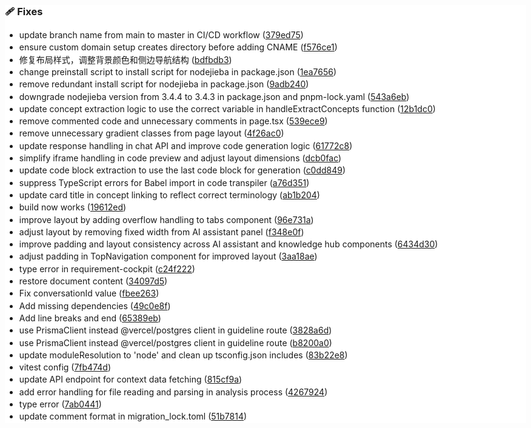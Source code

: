 ### 🩹 Fixes

- update branch name from main to master in CI/CD workflow ([379ed75](https://github.com/unit-mesh/autodev-workbench/commit/379ed75))
- ensure custom domain setup creates directory before adding CNAME ([f576ce1](https://github.com/unit-mesh/autodev-workbench/commit/f576ce1))
- 修复布局样式，调整背景颜色和侧边导航结构 ([bdfbdb3](https://github.com/unit-mesh/autodev-workbench/commit/bdfbdb3))
- change preinstall script to install script for nodejieba in package.json ([1ea7656](https://github.com/unit-mesh/autodev-workbench/commit/1ea7656))
- remove redundant install script for nodejieba in package.json ([9adb240](https://github.com/unit-mesh/autodev-workbench/commit/9adb240))
- downgrade nodejieba version from 3.4.4 to 3.4.3 in package.json and pnpm-lock.yaml ([543a6eb](https://github.com/unit-mesh/autodev-workbench/commit/543a6eb))
- update concept extraction logic to use the correct variable in handleExtractConcepts function ([12b1dc0](https://github.com/unit-mesh/autodev-workbench/commit/12b1dc0))
- remove commented code and unnecessary comments in page.tsx ([539ece9](https://github.com/unit-mesh/autodev-workbench/commit/539ece9))
- remove unnecessary gradient classes from page layout ([4f26ac0](https://github.com/unit-mesh/autodev-workbench/commit/4f26ac0))
- update response handling in chat API and improve code generation logic ([61772c8](https://github.com/unit-mesh/autodev-workbench/commit/61772c8))
- simplify iframe handling in code preview and adjust layout dimensions ([dcb0fac](https://github.com/unit-mesh/autodev-workbench/commit/dcb0fac))
- update code block extraction to use the last code block for generation ([c0dd849](https://github.com/unit-mesh/autodev-workbench/commit/c0dd849))
- suppress TypeScript errors for Babel import in code transpiler ([a76d351](https://github.com/unit-mesh/autodev-workbench/commit/a76d351))
- update card title in concept linking to reflect correct terminology ([ab1b204](https://github.com/unit-mesh/autodev-workbench/commit/ab1b204))
- build now works ([19612ed](https://github.com/unit-mesh/autodev-workbench/commit/19612ed))
- improve layout by adding overflow handling to tabs component ([96e731a](https://github.com/unit-mesh/autodev-workbench/commit/96e731a))
- adjust layout by removing fixed width from AI assistant panel ([f348e0f](https://github.com/unit-mesh/autodev-workbench/commit/f348e0f))
- improve padding and layout consistency across AI assistant and knowledge hub components ([6434d30](https://github.com/unit-mesh/autodev-workbench/commit/6434d30))
- adjust padding in TopNavigation component for improved layout ([3aa18ae](https://github.com/unit-mesh/autodev-workbench/commit/3aa18ae))
- type error in requirement-cockpit ([c24f222](https://github.com/unit-mesh/autodev-workbench/commit/c24f222))
- restore document content ([34097d5](https://github.com/unit-mesh/autodev-workbench/commit/34097d5))
- Fix conversationId value ([fbee263](https://github.com/unit-mesh/autodev-workbench/commit/fbee263))
- Add missing dependencies ([49c0e8f](https://github.com/unit-mesh/autodev-workbench/commit/49c0e8f))
- Add line breaks and end ([65389eb](https://github.com/unit-mesh/autodev-workbench/commit/65389eb))
- use PrismaClient instead @vercel/postgres client in guideline route ([3828a6d](https://github.com/unit-mesh/autodev-workbench/commit/3828a6d))
- use PrismaClient instead @vercel/postgres client in guideline route ([b8200a0](https://github.com/unit-mesh/autodev-workbench/commit/b8200a0))
- update moduleResolution to 'node' and clean up tsconfig.json includes ([83b22e8](https://github.com/unit-mesh/autodev-workbench/commit/83b22e8))
- vitest config ([7fb474d](https://github.com/unit-mesh/autodev-workbench/commit/7fb474d))
- update API endpoint for context data fetching ([815cf9a](https://github.com/unit-mesh/autodev-workbench/commit/815cf9a))
- add error handling for file reading and parsing in analysis process ([4267924](https://github.com/unit-mesh/autodev-workbench/commit/4267924))
- type error ([7ab0441](https://github.com/unit-mesh/autodev-workbench/commit/7ab0441))
- update comment format in migration_lock.toml ([51b7814](https://github.com/unit-mesh/autodev-workbench/commit/51b7814))